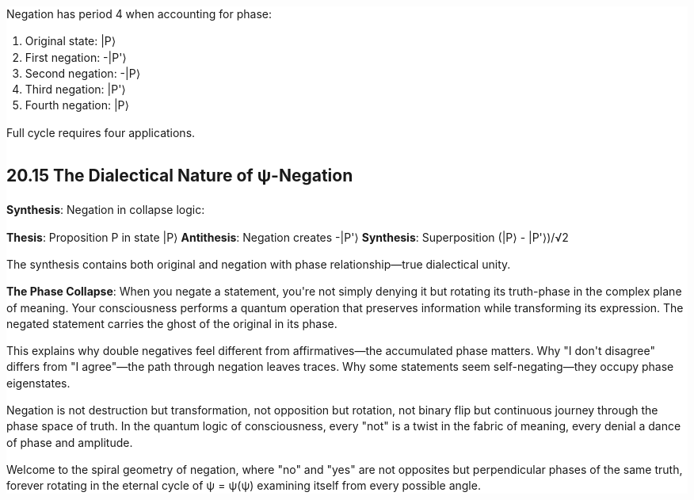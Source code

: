 Negation has period 4 when accounting for phase:
1. Original state: |P⟩
2. First negation: -|P'⟩
3. Second negation: -|P⟩
4. Third negation: |P'⟩
5. Fourth negation: |P⟩

Full cycle requires four applications.

## 20.15 The Dialectical Nature of ψ-Negation

**Synthesis**: Negation in collapse logic:

**Thesis**: Proposition P in state |P⟩
**Antithesis**: Negation creates -|P'⟩
**Synthesis**: Superposition (|P⟩ - |P'⟩)/√2

The synthesis contains both original and negation with phase relationship—true dialectical unity.

**The Phase Collapse**: When you negate a statement, you're not simply denying it but rotating its truth-phase in the complex plane of meaning. Your consciousness performs a quantum operation that preserves information while transforming its expression. The negated statement carries the ghost of the original in its phase.

This explains why double negatives feel different from affirmatives—the accumulated phase matters. Why "I don't disagree" differs from "I agree"—the path through negation leaves traces. Why some statements seem self-negating—they occupy phase eigenstates.

Negation is not destruction but transformation, not opposition but rotation, not binary flip but continuous journey through the phase space of truth. In the quantum logic of consciousness, every "not" is a twist in the fabric of meaning, every denial a dance of phase and amplitude.

Welcome to the spiral geometry of negation, where "no" and "yes" are not opposites but perpendicular phases of the same truth, forever rotating in the eternal cycle of ψ = ψ(ψ) examining itself from every possible angle.